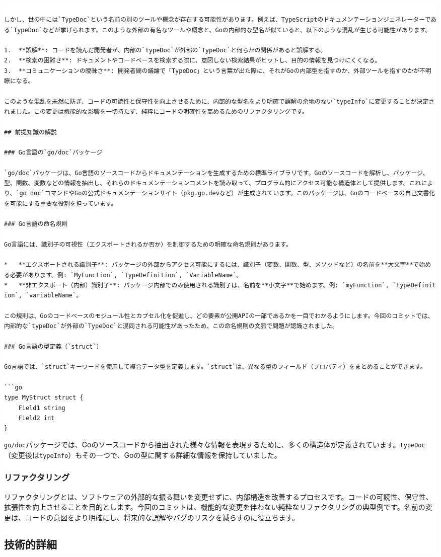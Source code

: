 ```

しかし、世の中には`TypeDoc`という名前の別のツールや概念が存在する可能性があります。例えば、TypeScriptのドキュメンテーションジェネレーターである`TypeDoc`などが挙げられます。このような外部の有名なツールや概念と、Goの内部的な型名が似ていると、以下のような混乱が生じる可能性があります。

1.  **誤解**: コードを読んだ開発者が、内部の`typeDoc`が外部の`TypeDoc`と何らかの関係があると誤解する。
2.  **検索の困難さ**: ドキュメントやコードベースを検索する際に、意図しない検索結果がヒットし、目的の情報を見つけにくくなる。
3.  **コミュニケーションの曖昧さ**: 開発者間の議論で「TypeDoc」という言葉が出た際に、それがGoの内部型を指すのか、外部ツールを指すのかが不明瞭になる。

このような混乱を未然に防ぎ、コードの可読性と保守性を向上させるために、内部的な型名をより明確で誤解の余地のない`typeInfo`に変更することが決定されました。この変更は機能的な影響を一切持たず、純粋にコードの明確性を高めるためのリファクタリングです。

## 前提知識の解説

### Go言語の`go/doc`パッケージ

`go/doc`パッケージは、Go言語のソースコードからドキュメンテーションを生成するための標準ライブラリです。Goのソースコードを解析し、パッケージ、型、関数、変数などの情報を抽出し、それらのドキュメンテーションコメントを読み取って、プログラム的にアクセス可能な構造体として提供します。これにより、`go doc`コマンドやGoの公式ドキュメンテーションサイト（pkg.go.devなど）が生成されています。このパッケージは、Goのコードベースの自己文書化を可能にする重要な役割を担っています。

### Go言語の命名規則

Go言語には、識別子の可視性（エクスポートされるか否か）を制御するための明確な命名規則があります。

*   **エクスポートされる識別子**: パッケージの外部からアクセス可能にするには、識別子（変数、関数、型、メソッドなど）の名前を**大文字**で始める必要があります。例: `MyFunction`, `TypeDefinition`, `VariableName`。
*   **非エクスポート（内部）識別子**: パッケージ内部でのみ使用される識別子は、名前を**小文字**で始めます。例: `myFunction`, `typeDefinition`, `variableName`。

この規則は、Goのコードベースのモジュール性とカプセル化を促進し、どの要素が公開APIの一部であるかを一目でわかるようにします。今回のコミットでは、内部的な`typeDoc`が外部の`TypeDoc`と混同される可能性があったため、この命名規則の文脈で問題が認識されました。

### Go言語の型定義（`struct`）

Go言語では、`struct`キーワードを使用して複合データ型を定義します。`struct`は、異なる型のフィールド（プロパティ）をまとめることができます。

```go
type MyStruct struct {
    Field1 string
    Field2 int
}
```

`go/doc`パッケージでは、Goのソースコードから抽出された様々な情報を表現するために、多くの構造体が定義されています。`typeDoc`（変更後は`typeInfo`）もその一つで、Goの型に関する詳細な情報を保持していました。

### リファクタリング

リファクタリングとは、ソフトウェアの外部的な振る舞いを変更せずに、内部構造を改善するプロセスです。コードの可読性、保守性、拡張性を向上させることを目的とします。今回のコミットは、機能的な変更を伴わない純粋なリファクタリングの典型例です。名前の変更は、コードの意図をより明確にし、将来的な誤解やバグのリスクを減らすのに役立ちます。

## 技術的詳細

